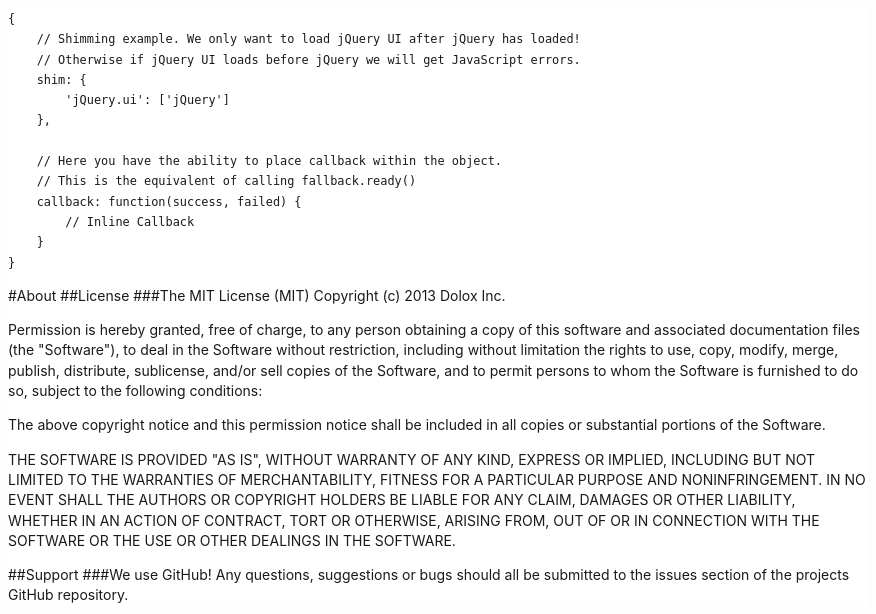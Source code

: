 ```
{
	// Shimming example. We only want to load jQuery UI after jQuery has loaded!
	// Otherwise if jQuery UI loads before jQuery we will get JavaScript errors.
	shim: {
		'jQuery.ui': ['jQuery']
	},

	// Here you have the ability to place callback within the object.
	// This is the equivalent of calling fallback.ready()
	callback: function(success, failed) {
		// Inline Callback
	}
}
```

#About
##License
###The MIT License (MIT)
Copyright (c) 2013 Dolox Inc.

Permission is hereby granted, free of charge, to any person obtaining a copy of this software and associated documentation files (the "Software"), to deal in the Software without restriction, including without limitation the rights to use, copy, modify, merge, publish, distribute, sublicense, and/or sell copies of the Software, and to permit persons to whom the Software is furnished to do so, subject to the following conditions:

The above copyright notice and this permission notice shall be included in all copies or substantial portions of the Software.

THE SOFTWARE IS PROVIDED "AS IS", WITHOUT WARRANTY OF ANY KIND, EXPRESS OR IMPLIED, INCLUDING BUT NOT LIMITED TO THE WARRANTIES OF MERCHANTABILITY, FITNESS FOR A PARTICULAR PURPOSE AND NONINFRINGEMENT. IN NO EVENT SHALL THE AUTHORS OR COPYRIGHT HOLDERS BE LIABLE FOR ANY CLAIM, DAMAGES OR OTHER LIABILITY, WHETHER IN AN ACTION OF CONTRACT, TORT OR OTHERWISE, ARISING FROM, OUT OF OR IN CONNECTION WITH THE SOFTWARE OR THE USE OR OTHER DEALINGS IN THE SOFTWARE.

##Support
###We use GitHub!
Any questions, suggestions or bugs should all be submitted to the issues section of the projects GitHub repository.
